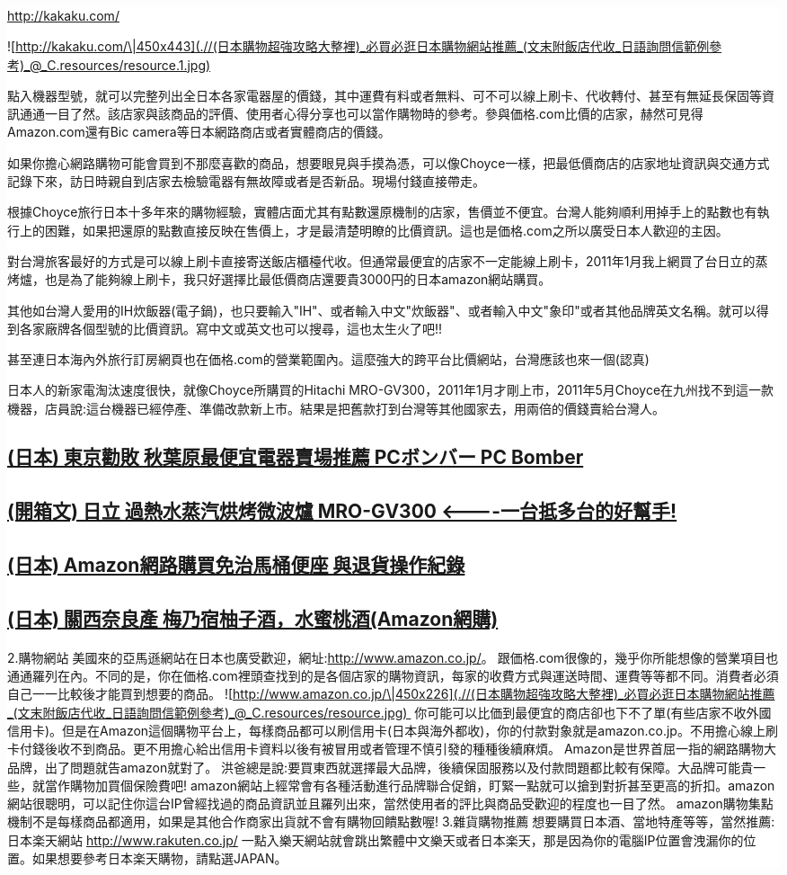 <http://kakaku.com/>

![http://kakaku.com/\|450x443](.//(日本購物超強攻略大整裡)_必買必逛日本購物網站推薦_(文末附飯店代收_日語詢問信範例參考)_@_C.resources/resource.1.jpg)
 

點入機器型號，就可以完整列出全日本各家電器屋的價錢，其中運費有料或者無料、可不可以線上刷卡、代收轉付、甚至有無延長保固等資訊通通一目了然。該店家與該商品的評價、使用者心得分享也可以當作購物時的參考。參與価格.com比價的店家，赫然可見得Amazon.com還有Bic camera等日本網路商店或者實體商店的價錢。

如果你擔心網路購物可能會買到不那麼喜歡的商品，想要眼見與手摸為憑，可以像Choyce一樣，把最低價商店的店家地址資訊與交通方式記錄下來，訪日時親自到店家去檢驗電器有無故障或者是否新品。現場付錢直接帶走。

根據Choyce旅行日本十多年來的購物經驗，實體店面尤其有點數還原機制的店家，售價並不便宜。台灣人能夠順利用掉手上的點數也有執行上的困難，如果把還原的點數直接反映在售價上，才是最清楚明瞭的比價資訊。這也是価格.com之所以廣受日本人歡迎的主因。

對台灣旅客最好的方式是可以線上刷卡直接寄送飯店櫃檯代收。但通常最便宜的店家不一定能線上刷卡，2011年1月我上網買了台日立的蒸烤爐，也是為了能夠線上刷卡，我只好選擇比最低價商店還要貴3000円的日本amazon網站購買。

其他如台灣人愛用的IH炊飯器(電子鍋)，也只要輸入"IH"、或者輸入中文"炊飯器"、或者輸入中文"象印"或者其他品牌英文名稱。就可以得到各家廠牌各個型號的比價資訊。寫中文或英文也可以搜尋，這也太生火了吧!!

甚至連日本海內外旅行訂房網頁也在価格.com的營業範圍內。這麼強大的跨平台比價網站，台灣應該也來一個(認真)

日本人的新家電淘汰速度很快，就像Choyce所購買的Hitachi MRO-GV300，2011年1月才剛上市，2011年5月Choyce在九州找不到這一款機器，店員說:這台機器已經停產、準備改款新上市。結果是把舊款打到台灣等其他國家去，用兩倍的價錢賣給台灣人。

## [(日本) 東京勸敗 秋葉原最便宜電器賣場推薦 PCボンバー PC Bomber](http://choyce.pixnet.net/blog/post/40850025-%28%e6%97%a5%e6%9c%ac%29-%e6%9d%b1%e4%ba%ac%e5%8b%b8%e6%95%97-%e7%a7%8b%e8%91%89%e5%8e%9f%e6%9c%80%e4%be%bf%e5%ae%9c%e9%9b%bb%e5%99%a8%e8%b3%a3%e5%a0%b4%e6%8e%a8%e8%96%a6-p)

## [(開箱文) 日立 過熱水蒸汽烘烤微波爐 MRO-GV300 <----一台抵多台的好幫手!](http://choyce.pixnet.net/blog/post/26308586)

## [(日本) Amazon網路購買免治馬桶便座 與退貨操作紀錄](http://choyce.pixnet.net/blog/post/43341534-%28%e6%97%a5%e6%9c%ac%29-amazon%e7%b6%b2%e8%b7%af%e8%b3%bc%e8%b2%b7%e5%85%8d%e6%b2%bb%e9%a6%ac%e6%a1%b6%e4%be%bf%e5%ba%a7-%e8%88%87%e9%80%80%e8%b2%a8%e6%93%8d)

## [(日本) 關西奈良產 梅乃宿柚子酒，水蜜桃酒(Amazon網購)](http://choyce.pixnet.net/blog/post/42806177-%28%e6%97%a5%e6%9c%ac%29-%e9%97%9c%e8%a5%bf%e5%a5%88%e8%89%af%e7%94%a2-%e6%a2%85%e4%b9%83%e5%ae%bf%e6%9f%9a%e5%ad%90%e9%85%92%ef%bc%8c%e6%b0%b4%e8%9c%9c%e6%a1%83%e9%85%92%28a)

2.購物網站 美國來的亞馬遜網站在日本也廣受歡迎，網址:<http://www.amazon.co.jp/>。
跟価格.com很像的，幾乎你所能想像的營業項目也通通羅列在內。不同的是，你在価格.com裡頭查找到的是各個店家的購物資訊，每家的收費方式與運送時間、運費等等都不同。消費者必須自己一一比較後才能買到想要的商品。
![http://www.amazon.co.jp/\|450x226](.//(日本購物超強攻略大整裡)_必買必逛日本購物網站推薦_(文末附飯店代收_日語詢問信範例參考)_@_C.resources/resource.jpg) 
你可能可以比価到最便宜的商店卻也下不了單(有些店家不收外國信用卡)。但是在Amazon這個購物平台上，每樣商品都可以刷信用卡(日本與海外都收)，你的付款對象就是amazon.co.jp。不用擔心線上刷卡付錢後收不到商品。更不用擔心給出信用卡資料以後有被冒用或者管理不慎引發的種種後續麻煩。
Amazon是世界首屈一指的網路購物大品牌，出了問題就告amazon就對了。
洪爸總是說:要買東西就選擇最大品牌，後續保固服務以及付款問題都比較有保障。大品牌可能貴一些，就當作購物加買個保險費吧!
amazon網站上經常會有各種活動進行品牌聯合促銷，盯緊一點就可以搶到對折甚至更高的折扣。amazon網站很聰明，可以記住你這台IP曾經找過的商品資訊並且羅列出來，當然使用者的評比與商品受歡迎的程度也一目了然。
amazon購物集點機制不是每樣商品都適用，如果是其他合作商家出貨就不會有購物回饋點數喔!
3.雜貨購物推薦 想要購買日本酒、當地特產等等，當然推薦:日本楽天網站 <http://www.rakuten.co.jp/>
一點入樂天網站就會跳出繁體中文樂天或者日本楽天，那是因為你的電腦IP位置會洩漏你的位置。如果想要參考日本楽天購物，請點選JAPAN。
